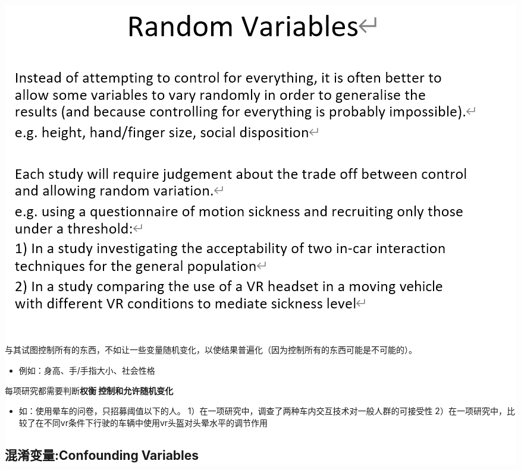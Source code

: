 ![](/static/2020-11-29-23-37-16.png)

与其试图控制所有的东西，不如让一些变量随机变化，以使结果普遍化（因为控制所有的东西可能是不可能的）。

* 例如：身高、手/手指大小、社会性格

每项研究都需要判断**权衡 控制和允许随机变化**

* 如：使用晕车的问卷，只招募阈值以下的人。
  1）在一项研究中，调查了两种车内交互技术对一般人群的可接受性
  2）在一项研究中，比较了在不同vr条件下行驶的车辆中使用vr头盔对头晕水平的调节作用

## 混淆变量:Confounding Variables
